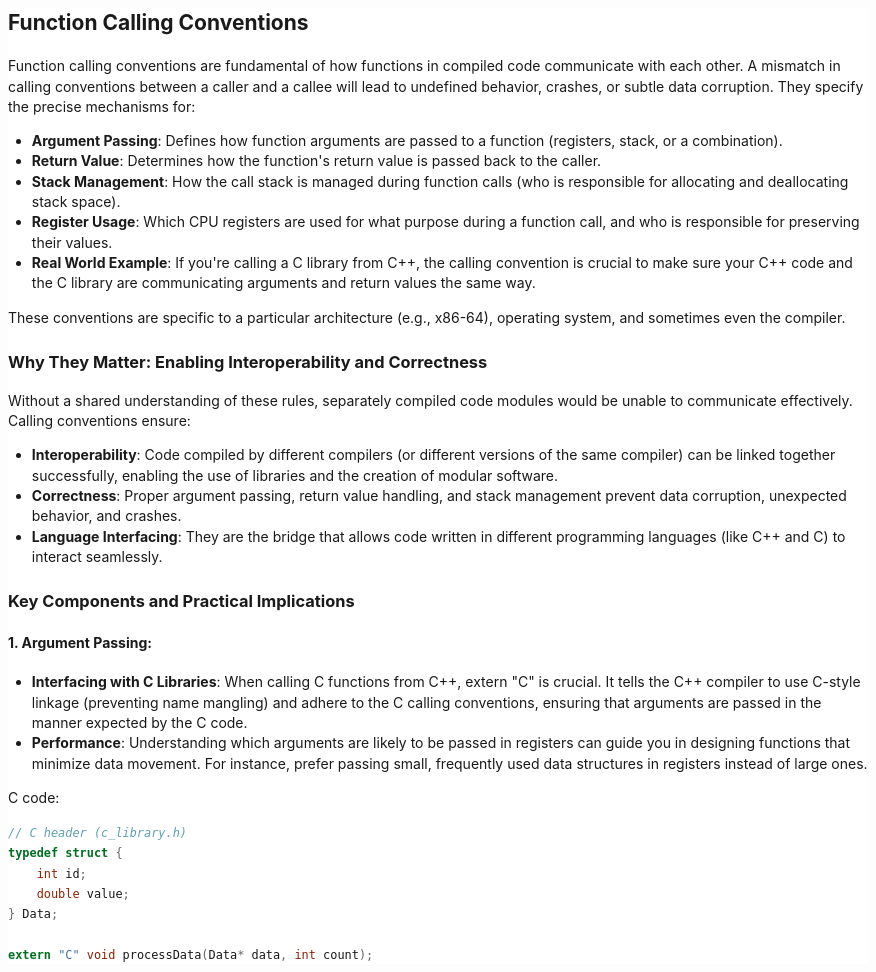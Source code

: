 ## Function Calling Conventions

Function calling conventions are fundamental of how functions in compiled code communicate with each other. A mismatch in calling conventions between a caller and a callee will lead to undefined behavior, crashes, or subtle data corruption.  They specify the precise mechanisms for:

- **Argument Passing**: Defines how function arguments are passed to a function (registers, stack, or a combination).
- **Return Value**: Determines how the function's return value is passed back to the caller.
- **Stack Management**: How the call stack is managed during function calls (who is responsible for allocating and deallocating stack space).
- **Register Usage**: Which CPU registers are used for what purpose during a function call, and who is responsible for preserving their values.
- **Real World Example**: If you're calling a C library from C++, the calling convention is crucial to make sure your C++ code and the C library are communicating arguments and return values the same way.

These conventions are specific to a particular architecture (e.g., x86-64), operating system, and sometimes even the compiler.

### Why They Matter: Enabling Interoperability and Correctness

Without a shared understanding of these rules, separately compiled code modules would be unable to communicate effectively. Calling conventions ensure:

- **Interoperability**: Code compiled by different compilers (or different versions of the same compiler) can be linked together successfully, enabling the use of libraries and the creation of modular software.
- **Correctness**: Proper argument passing, return value handling, and stack management prevent data corruption, unexpected behavior, and crashes.
- **Language Interfacing**: They are the bridge that allows code written in different programming languages (like C++ and C) to interact seamlessly.

### Key Components and Practical Implications

#### 1. Argument Passing:

- **Interfacing with C Libraries**: When calling C functions from C++, extern "C" is crucial. It tells the C++ compiler to use C-style linkage (preventing name mangling) and adhere to the C calling conventions, ensuring that arguments are passed in the manner expected by the C code.
- **Performance**: Understanding which arguments are likely to be passed in registers can guide you in designing functions that minimize data movement. For instance, prefer passing small, frequently used data structures in registers instead of large ones.

C code:
```c
// C header (c_library.h)
typedef struct {
    int id;
    double value;
} Data;

extern "C" void processData(Data* data, int count);
```
